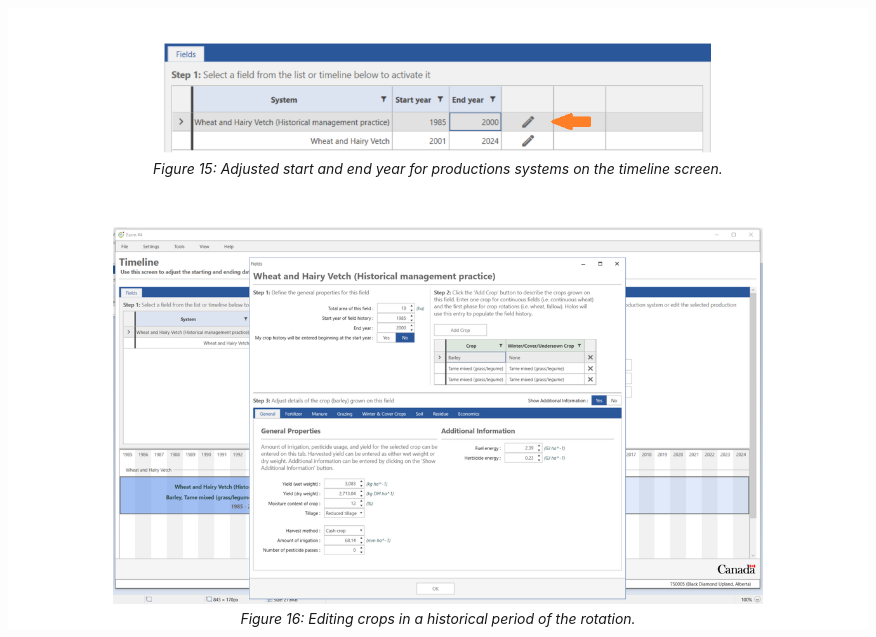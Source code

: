 
<br>  

<p align="center">
    <img src="../../Images/PoultryGuide/en/Figure15_Revised.png" alt="Figure 15" width="550"/>
    <br>
    <em>Figure 15: Adjusted start and end year for productions systems on the timeline screen.</em>
</p> 

<br> 

<p align="center">
    <img src="../../Images/PoultryGuide/en/Figure16_Revised.png" alt="Figure 16" width="650"/>
    <br>
    <em>Figure 16: Editing crops in a historical period of the rotation. </em>
</p> 

<div style="page-break-after: always"></div>
